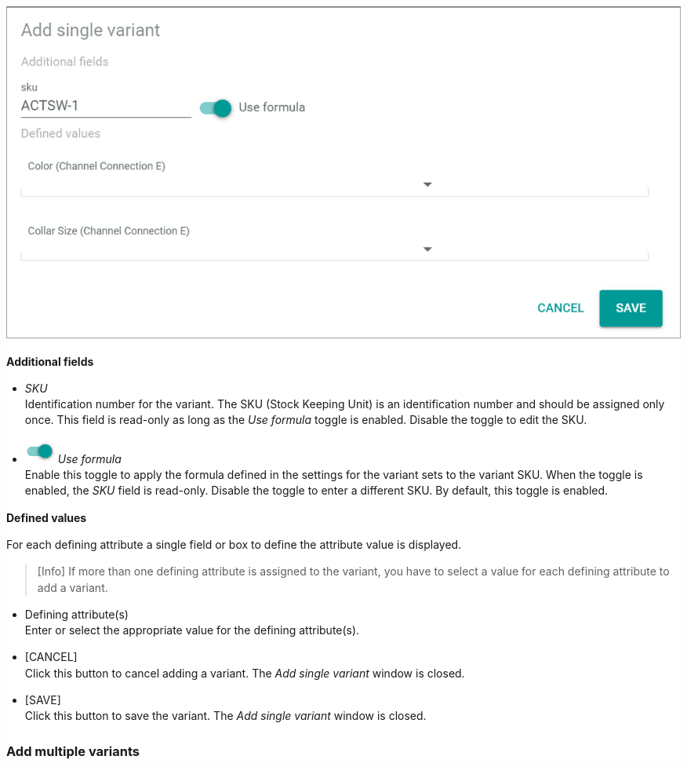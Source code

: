 ![Add single variant](../../Assets/Screenshots/Channels/Offers/Offers/Variants/AddSingleVariant.png "[Add single variant]")

**Additional fields**

- *SKU*   
    Identification number for the variant. The SKU (Stock Keeping Unit) is an identification number and should be assigned only once. This field is read-only as long as the *Use formula* toggle is enabled. Disable the toggle to edit the SKU.

- ![Toggle](../../Assets/Icons/Toggle.png "[Toggle]") *Use formula*   
    Enable this toggle to apply the formula defined in the settings for the variant sets to the variant SKU. When the toggle is enabled, the *SKU* field is read-only. Disable the toggle to enter a different SKU. By default, this toggle is enabled.

**Defined values**

For each defining attribute a single field or box to define the attribute value is displayed.

> [Info] If more than one defining attribute is assigned to the variant, you have to select a value for each defining attribute to add a variant.

- Defining attribute(s)   
    Enter or select the appropriate value for the defining attribute(s).

- [CANCEL]   
    Click this button to cancel adding a variant. The *Add single variant* window is closed.

- [SAVE]   
    Click this button to save the variant. The *Add single variant* window is closed.


### Add multiple variants


[comment]: <> (Fenster mit Zielstatus Inactive und Not available unterschieldlich. Toggle kommt nur vor, wenn man ein Master offer zu Inactive setzt. Sonst kommt einfach eine Warnung vor. Unterschied beschreiben oder so ok?)
[comment]: <> (Von Oli erklärt. S. OffeneFragen-20230123_Shopware6_Magento2, ca. Min. 26)
[comment]: <> (Screenshot hinzufügen, auch wenn wiederholt, i.e. Select marketplace? Vgl. Create manual offer. Oder Kurzer Einführungstext vor dem ersten Wizard-Fenster?)
[comment]: <> (Not available statt unknown? Dann haben wir beide bekannten Begriffe drin...)
[comment]: <> (Wenn ich auf BACK drucke, wird Step 2, also Select products, angezeigt. Oder ist es von etwas abhängig?)
[comment]: <> (Checkbox - Beim Anklicken, "editing toolbar" angezeigt, aber keine Buttons/Icons. Variants nicht mehr editierbar? Bug?)
[comment]: <> (Create product -aus PIM?- oder Create offer?)
[comment]: <> (Create product -aus PIM?- oder Create offer?)
[comment]: <> (Es scheint möglich zu sein, nur ein Attribute zu definieren, also color Pink, Storage undefined. Stimmt das?)
[comment]: <> (Einführungstext oder Screenshot?)
[comment]: <> (Unsicher, ob es bei mir funktioniert/falsch verstanden. Beim Ankliken von ADD VALUE, wird keine weitere Zeile hinzugefügt. Sollte es?)
[comment]: <> (Not available statt unknown? Dann haben wir beide bekannten Begriffe drin...)
[comment]: <> (Bei mir wird nur "Child Entity" angezeigt, wenn Child offer ausgewählt. Bei Master offer, keine Möglichkeit drop-down list auszuwählen, da schon ausgewählt und gesperrt/ausgegraut.)
[comment]: <> (Bei mir nicht angezeigt, nur Child Entity)
[comment]: <> (what else?)
[comment]: <> (what id number is that? How is it created?)